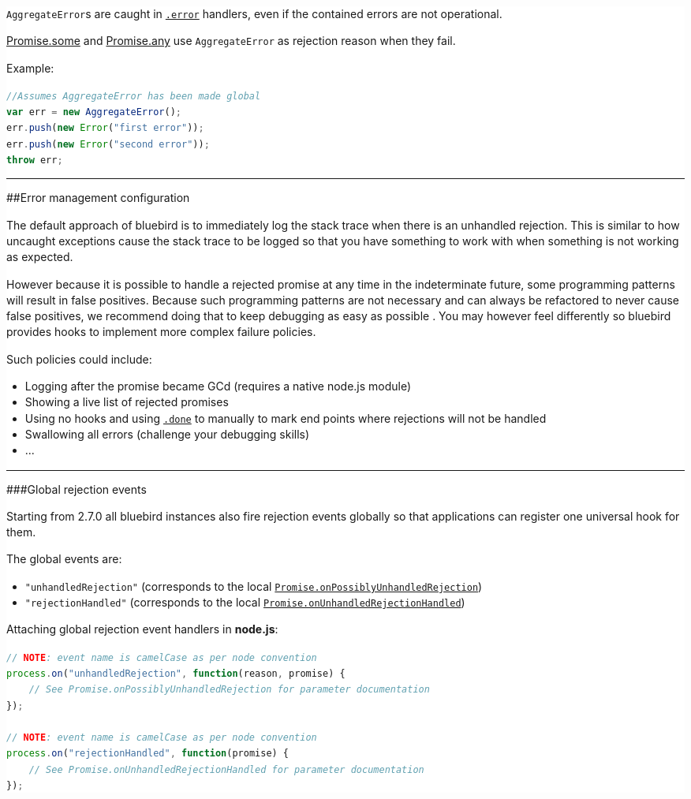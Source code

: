 `AggregateError`s are caught in [`.error`](.) handlers, even if the contained errors are not operational.

[Promise.some](.) and [Promise.any](.)  use `AggregateError` as rejection reason when they fail.


Example:

```js
//Assumes AggregateError has been made global
var err = new AggregateError();
err.push(new Error("first error"));
err.push(new Error("second error"));
throw err;
```

<hr>
</markdown></div>

##Error management configuration

The default approach of bluebird is to immediately log the stack trace when there is an unhandled rejection. This is similar to how uncaught exceptions cause the stack trace to be logged so that you have something to work with when something is not working as expected.

However because it is possible to handle a rejected promise at any time in the indeterminate future, some programming patterns will result in false positives. Because such programming patterns are not necessary and can always be refactored to never cause false positives, we recommend doing that to keep debugging as easy as possible . You may however feel differently so bluebird provides hooks to implement more complex failure policies.

Such policies could include:

- Logging after the promise became GCd (requires a native node.js module)
- Showing a live list of rejected promises
- Using no hooks and using [`.done`](.) to manually to mark end points where rejections will not be handled
- Swallowing all errors (challenge your debugging skills)
- ...

<hr>

###Global rejection events

Starting from 2.7.0 all bluebird instances also fire rejection events globally so that applications can register one universal hook for them.

The global events are:

 - `"unhandledRejection"` (corresponds to the local [`Promise.onPossiblyUnhandledRejection`](.))
 - `"rejectionHandled"` (corresponds to the local [`Promise.onUnhandledRejectionHandled`](.))


Attaching global rejection event handlers in **node.js**:

```js
// NOTE: event name is camelCase as per node convention
process.on("unhandledRejection", function(reason, promise) {
    // See Promise.onPossiblyUnhandledRejection for parameter documentation
});

// NOTE: event name is camelCase as per node convention
process.on("rejectionHandled", function(promise) {
    // See Promise.onUnhandledRejectionHandled for parameter documentation
});
```
